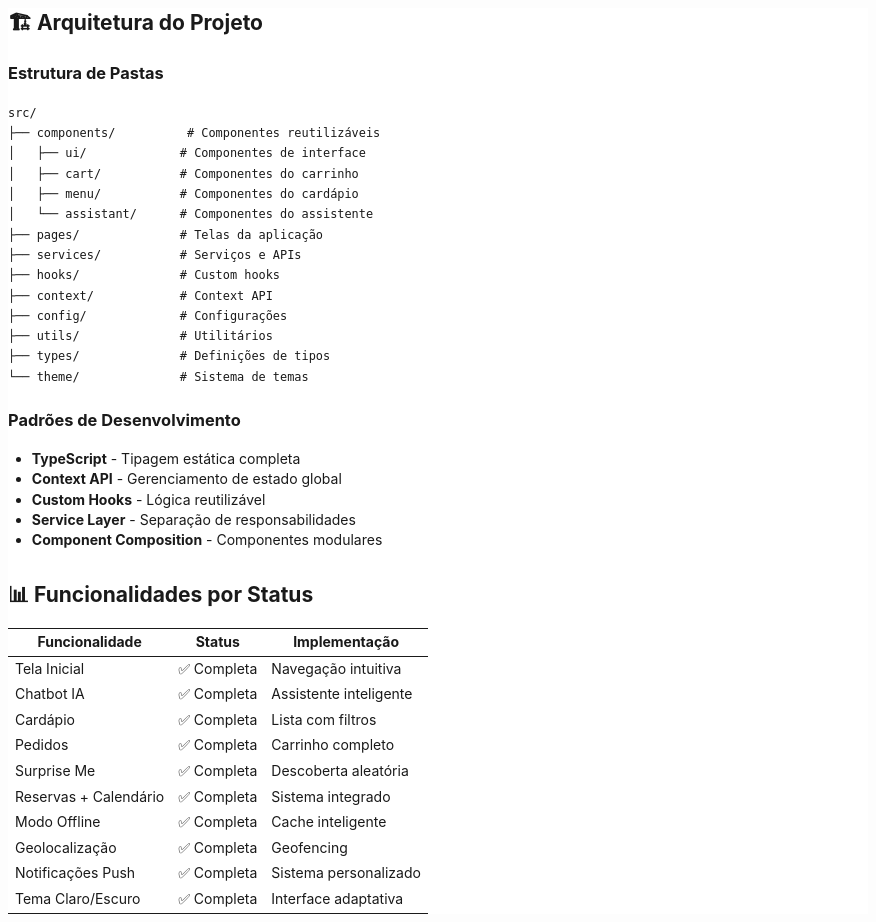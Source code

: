 ## 🏗️ Arquitetura do Projeto

### **Estrutura de Pastas**

```
src/
├── components/          # Componentes reutilizáveis
│   ├── ui/             # Componentes de interface
│   ├── cart/           # Componentes do carrinho
│   ├── menu/           # Componentes do cardápio
│   └── assistant/      # Componentes do assistente
├── pages/              # Telas da aplicação
├── services/           # Serviços e APIs
├── hooks/              # Custom hooks
├── context/            # Context API
├── config/             # Configurações
├── utils/              # Utilitários
├── types/              # Definições de tipos
└── theme/              # Sistema de temas
```

### **Padrões de Desenvolvimento**

- **TypeScript** - Tipagem estática completa
- **Context API** - Gerenciamento de estado global
- **Custom Hooks** - Lógica reutilizável
- **Service Layer** - Separação de responsabilidades
- **Component Composition** - Componentes modulares

## 📊 Funcionalidades por Status

| Funcionalidade        | Status      | Implementação          |
| --------------------- | ----------- | ---------------------- |
| Tela Inicial          | ✅ Completa | Navegação intuitiva    |
| Chatbot IA            | ✅ Completa | Assistente inteligente |
| Cardápio              | ✅ Completa | Lista com filtros      |
| Pedidos               | ✅ Completa | Carrinho completo      |
| Surprise Me           | ✅ Completa | Descoberta aleatória   |
| Reservas + Calendário | ✅ Completa | Sistema integrado      |
| Modo Offline          | ✅ Completa | Cache inteligente      |
| Geolocalização        | ✅ Completa | Geofencing             |
| Notificações Push     | ✅ Completa | Sistema personalizado  |
| Tema Claro/Escuro     | ✅ Completa | Interface adaptativa   |
